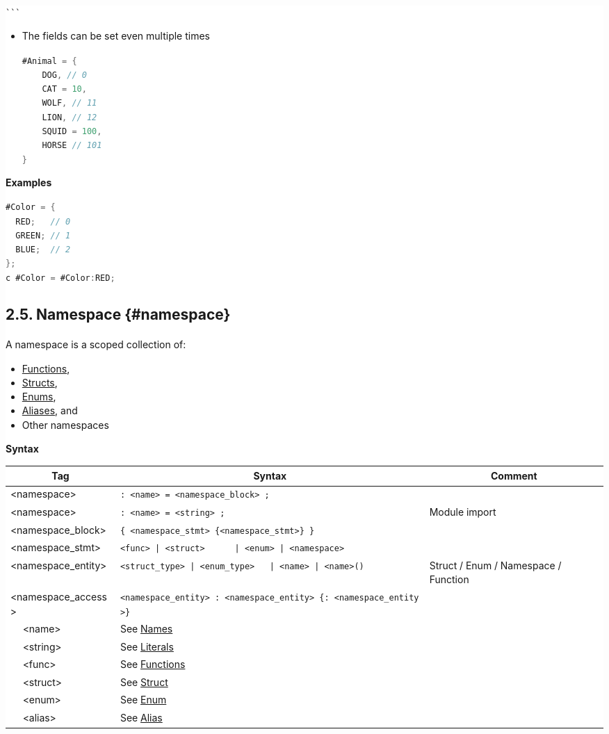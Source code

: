     ```
  - The fields can be set even multiple times
    ```rust
    #Animal = {
        DOG, // 0
        CAT = 10,
        WOLF, // 11
        LION, // 12
        SQUID = 100,
        HORSE // 101
    }
    ```

**Examples**

```rust
#Color = {
  RED;   // 0
  GREEN; // 1
  BLUE;  // 2
};
c #Color = #Color:RED;
```

## 2.5. Namespace {#namespace}

A namespace is a scoped collection of:

- [Functions](#functions),
- [Structs](#struct),
- [Enums](#enum),
- [Aliases](#alias), and
- Other namespaces

**Syntax**

| Tag                 | Syntax                                                           | Comment                              |
| ------------------- | ---------------------------------------------------------------- | ------------------------------------ |
| \<namespace>        | `: <name> = <namespace_block> ;`                                 |
| \<namespace>        | `: <name> = <string> ;`                                          | Module import                        |
| \<namespace_block>  | `{ <namespace_stmt> {<namespace_stmt>} }`                        |
| \<namespace_stmt>   | `<func> \| <struct>      \| <enum> \| <namespace>`               |
| \<namespace_entity> | `<struct_type> \| <enum_type>   \| <name> \| <name>()`           | Struct / Enum / Namespace / Function |
| \<namespace_access> | `<namespace_entity> : <namespace_entity> {: <namespace_entity>}` |
| &emsp; \<name>      | See [Names](#names)                                              |
| &emsp; \<string>    | See [Literals](#literals)                                        |
| &emsp; \<func>      | See [Functions](#functions)                                      |
| &emsp; \<struct>    | See [Struct](#struct)                                            |
| &emsp; \<enum>      | See [Enum](#enum)                                                |
| &emsp; \<alias>     | See [Alias](#alias)                                              |
